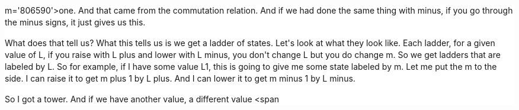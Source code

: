   m='806590'>one.</span> <span m='807290'>And</span> <span
  m='807420'>that</span> <span m='807460'>came</span> <span
  m='807630'>from</span> <span m='807750'>the</span> <span
  m='807820'>commutation</span> <span m='808320'>relation.</span> <span
  m='808820'>And</span> <span m='808960'>if</span> <span m='809040'>we
  had</span> <span m='809200'>done</span> <span m='809340'>the</span> <span
  m='809400'>same</span> <span m='809560'>thing</span> <span
  m='809700'>with</span> <span m='809840'>minus,</span> <span
  m='810530'>if</span> <span m='810580'>you</span> <span m='810670'>go</span>
  <span m='810780'>through</span> <span m='810950'>the</span> <span
  m='811030'>minus</span> <span m='811290'>signs,</span> <span
  m='812080'>it</span> <span m='812210'>just</span> <span
  m='812370'>gives</span> <span m='812530'>us</span> <span
  m='812650'>this.</span> </p><p><span m='816660'>What</span> <span
  m='816840'>does</span> <span m='816970'>that</span> <span
  m='817150'>tell</span> <span m='817340'>us?</span> <span
  m='819560'>What</span> <span m='819680'>this</span> <span
  m='819820'>tells</span> <span m='820030'>us</span> <span m='820150'>is</span>
  <span m='820280'>we</span> <span m='820390'>get</span> <span
  m='820580'>a</span> <span m='820650'>ladder of</span> <span
  m='821040'>states.</span> <span m='824790'>Let's</span> <span
  m='825020'>look</span> <span m='825170'>at</span> <span m='825220'>what</span>
  <span m='825340'>they</span> <span m='825430'>look</span> <span
  m='825630'>like.</span> <span m='826190'>Each</span> <span
  m='826470'>ladder,</span> <span m='827250'>for</span> <span
  m='827450'>a</span> <span m='827480'>given</span> <span
  m='827850'>value</span> <span m='828190'>of</span> <span m='828340'>L,</span>
  <span m='828670'>if</span> <span m='829000'>you</span> <span
  m='829140'>raise</span> <span m='829490'>with</span> <span m='829660'>L</span>
  <span m='829860'>plus</span> <span m='830110'>and</span> <span
  m='830200'>lower</span> <span m='830570'>with L</span> <span
  m='830770'>minus,</span> <span m='831350'>you</span> <span
  m='831500'>don't</span> <span m='831750'>change</span> <span
  m='832060'>L</span> <span m='832180'>but you</span> <span m='832400'>do</span>
  <span m='832540'>change</span> <span m='832880'>m.</span> <span
  m='833670'>So</span> <span m='833840'>we</span> <span m='833940'>get</span>
  <span m='834140'>ladders</span> <span m='834550'>that are</span> <span
  m='834720'>labeled</span> <span m='835080'>by</span> <span
  m='835290'>L.</span> <span m='836290'>So</span> <span m='836450'>for</span>
  <span m='836550'>example,</span> <span m='836890'>if</span> <span
  m='836990'>I</span> <span m='837090'>have</span> <span m='837190'>some</span>
  <span m='837220'>value</span> <span m='837570'>L1,</span> <span
  m='838270'>this</span> <span m='838410'>is</span> <span
  m='838490'>going</span> <span m='838610'>to</span> <span
  m='838650'>give</span> <span m='838770'>me</span> <span m='839910'>some</span>
  <span m='840060'>state</span> <span m='841520'>labeled</span> <span
  m='841720'>by</span> <span m='841920'>m.</span> <span m='843330'>Let me put
  the</span> <span m='843790'>m</span> <span m='843910'>to</span> <span
  m='843990'>the</span> <span m='844070'>side.</span> <span m='844790'>I</span>
  <span m='844890'>can</span> <span m='845070'>raise</span> <span
  m='845320'>it</span> <span m='845480'>to</span> <span m='845550'>get</span>
  <span m='845770'>m</span> <span m='845910'>plus</span> <span
  m='846170'>1</span> <span m='847080'>by</span> <span m='847240'>L</span> <span
  m='847390'>plus.</span> <span m='848590'>And</span> <span m='848720'>I</span>
  <span m='848760'>can</span> <span m='848900'>lower</span> <span
  m='849230'>it</span> <span m='849840'>to</span> <span m='849960'>get</span>
  <span m='850440'>m</span> <span m='850530'>minus</span> <span
  m='850890'>1</span> <span m='851960'>by</span> <span m='852120'>L</span> <span
  m='852260'>minus.</span> </p><p><span m='853930'>So</span> <span
  m='855085'>I</span> <span m='855370'>got</span> <span m='855470'>a</span>
  <span m='855540'>tower.</span> <span m='858500'>And</span> <span
  m='858580'>if</span> <span m='858660'>we</span> <span m='858740'>have</span>
  <span m='858850'>another</span> <span m='859130'>value,</span> <span
  m='859410'>a different</span> <span m='859700'>value</span> <span